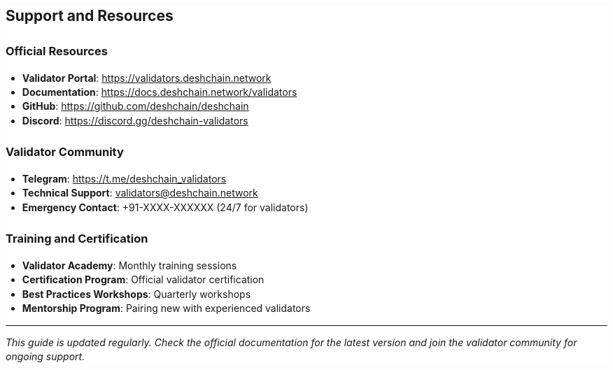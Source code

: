 
## Support and Resources

### Official Resources
- **Validator Portal**: https://validators.deshchain.network
- **Documentation**: https://docs.deshchain.network/validators
- **GitHub**: https://github.com/deshchain/deshchain
- **Discord**: https://discord.gg/deshchain-validators

### Validator Community
- **Telegram**: https://t.me/deshchain_validators
- **Technical Support**: validators@deshchain.network
- **Emergency Contact**: +91-XXXX-XXXXXX (24/7 for validators)

### Training and Certification
- **Validator Academy**: Monthly training sessions
- **Certification Program**: Official validator certification
- **Best Practices Workshops**: Quarterly workshops
- **Mentorship Program**: Pairing new with experienced validators

---

*This guide is updated regularly. Check the official documentation for the latest version and join the validator community for ongoing support.*